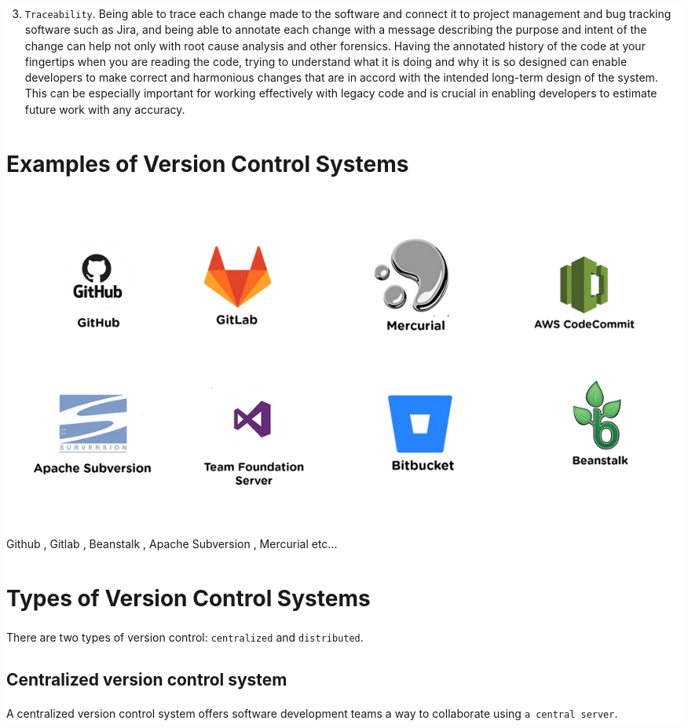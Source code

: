 
3. `Traceability`. Being able to trace each change made to the software and connect it to project management and bug tracking software such as Jira, and being able to annotate each change with a message describing the purpose and intent of the change can help not only with root cause analysis and other forensics. Having the annotated history of the code at your fingertips when you are reading the code, trying to understand what it is doing and why it is so designed can enable developers to make correct and harmonious changes that are in accord with the intended long-term design of the system. This can be especially important for working effectively with legacy code and is crucial in enabling developers to estimate future work with any accuracy.


# Examples of Version Control Systems

![alt text](<1 _1IWN_hxJcf6yLR3j-xejQ.png>)

Github , Gitlab , Beanstalk , Apache Subversion , Mercurial etc...


# Types of Version Control Systems

There are two types of version control: `centralized` and `distributed`.


## Centralized version control system

A centralized version control system offers software development teams a way to collaborate using `a central server`.
